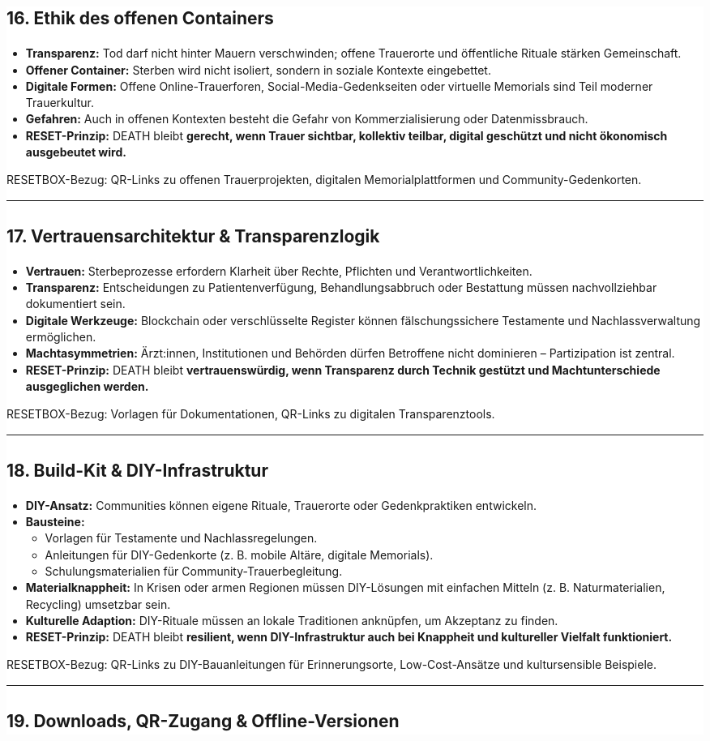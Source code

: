 ## 16. Ethik des offenen Containers

- **Transparenz:** Tod darf nicht hinter Mauern verschwinden; offene Trauerorte und öffentliche Rituale stärken Gemeinschaft.  
- **Offener Container:** Sterben wird nicht isoliert, sondern in soziale Kontexte eingebettet.  
- **Digitale Formen:** Offene Online-Trauerforen, Social-Media-Gedenkseiten oder virtuelle Memorials sind Teil moderner Trauerkultur.  
- **Gefahren:** Auch in offenen Kontexten besteht die Gefahr von Kommerzialisierung oder Datenmissbrauch.  
- **RESET-Prinzip:** DEATH bleibt **gerecht, wenn Trauer sichtbar, kollektiv teilbar, digital geschützt und nicht ökonomisch ausgebeutet wird.**

RESETBOX-Bezug: QR-Links zu offenen Trauerprojekten, digitalen Memorialplattformen und Community-Gedenkorten.  

---

## 17. Vertrauensarchitektur & Transparenzlogik

- **Vertrauen:** Sterbeprozesse erfordern Klarheit über Rechte, Pflichten und Verantwortlichkeiten.  
- **Transparenz:** Entscheidungen zu Patientenverfügung, Behandlungsabbruch oder Bestattung müssen nachvollziehbar dokumentiert sein.  
- **Digitale Werkzeuge:** Blockchain oder verschlüsselte Register können fälschungssichere Testamente und Nachlassverwaltung ermöglichen.  
- **Machtasymmetrien:** Ärzt:innen, Institutionen und Behörden dürfen Betroffene nicht dominieren – Partizipation ist zentral.  
- **RESET-Prinzip:** DEATH bleibt **vertrauenswürdig, wenn Transparenz durch Technik gestützt und Machtunterschiede ausgeglichen werden.**

RESETBOX-Bezug: Vorlagen für Dokumentationen, QR-Links zu digitalen Transparenztools.  

---

## 18. Build-Kit & DIY-Infrastruktur

- **DIY-Ansatz:** Communities können eigene Rituale, Trauerorte oder Gedenkpraktiken entwickeln.  
- **Bausteine:**  
  - Vorlagen für Testamente und Nachlassregelungen.  
  - Anleitungen für DIY-Gedenkorte (z. B. mobile Altäre, digitale Memorials).  
  - Schulungsmaterialien für Community-Trauerbegleitung.  
- **Materialknappheit:** In Krisen oder armen Regionen müssen DIY-Lösungen mit einfachen Mitteln (z. B. Naturmaterialien, Recycling) umsetzbar sein.  
- **Kulturelle Adaption:** DIY-Rituale müssen an lokale Traditionen anknüpfen, um Akzeptanz zu finden.  
- **RESET-Prinzip:** DEATH bleibt **resilient, wenn DIY-Infrastruktur auch bei Knappheit und kultureller Vielfalt funktioniert.**

RESETBOX-Bezug: QR-Links zu DIY-Bauanleitungen für Erinnerungsorte, Low-Cost-Ansätze und kultursensible Beispiele.  

---

## 19. Downloads, QR-Zugang & Offline-Versionen
